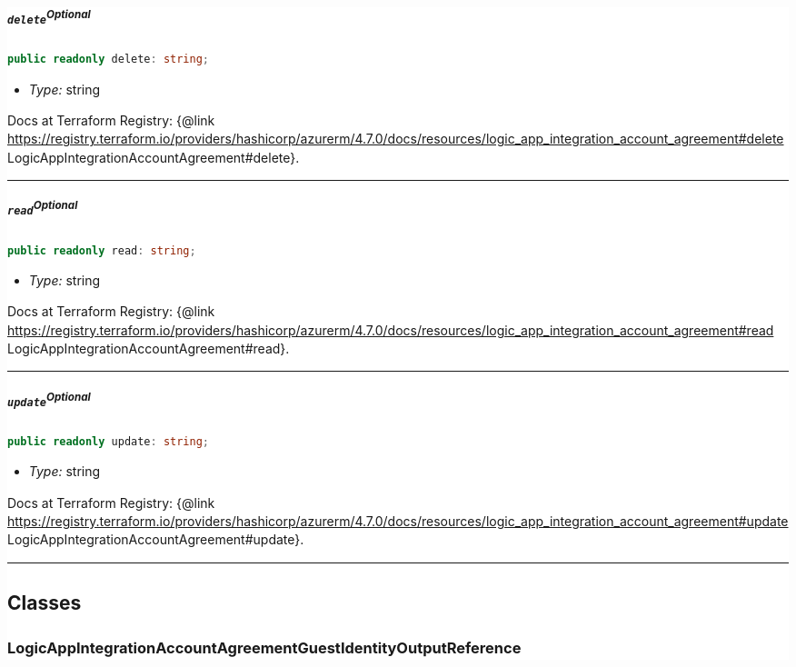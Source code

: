 
##### `delete`<sup>Optional</sup> <a name="delete" id="@cdktf/provider-azurerm.logicAppIntegrationAccountAgreement.LogicAppIntegrationAccountAgreementTimeouts.property.delete"></a>

```typescript
public readonly delete: string;
```

- *Type:* string

Docs at Terraform Registry: {@link https://registry.terraform.io/providers/hashicorp/azurerm/4.7.0/docs/resources/logic_app_integration_account_agreement#delete LogicAppIntegrationAccountAgreement#delete}.

---

##### `read`<sup>Optional</sup> <a name="read" id="@cdktf/provider-azurerm.logicAppIntegrationAccountAgreement.LogicAppIntegrationAccountAgreementTimeouts.property.read"></a>

```typescript
public readonly read: string;
```

- *Type:* string

Docs at Terraform Registry: {@link https://registry.terraform.io/providers/hashicorp/azurerm/4.7.0/docs/resources/logic_app_integration_account_agreement#read LogicAppIntegrationAccountAgreement#read}.

---

##### `update`<sup>Optional</sup> <a name="update" id="@cdktf/provider-azurerm.logicAppIntegrationAccountAgreement.LogicAppIntegrationAccountAgreementTimeouts.property.update"></a>

```typescript
public readonly update: string;
```

- *Type:* string

Docs at Terraform Registry: {@link https://registry.terraform.io/providers/hashicorp/azurerm/4.7.0/docs/resources/logic_app_integration_account_agreement#update LogicAppIntegrationAccountAgreement#update}.

---

## Classes <a name="Classes" id="Classes"></a>

### LogicAppIntegrationAccountAgreementGuestIdentityOutputReference <a name="LogicAppIntegrationAccountAgreementGuestIdentityOutputReference" id="@cdktf/provider-azurerm.logicAppIntegrationAccountAgreement.LogicAppIntegrationAccountAgreementGuestIdentityOutputReference"></a>
